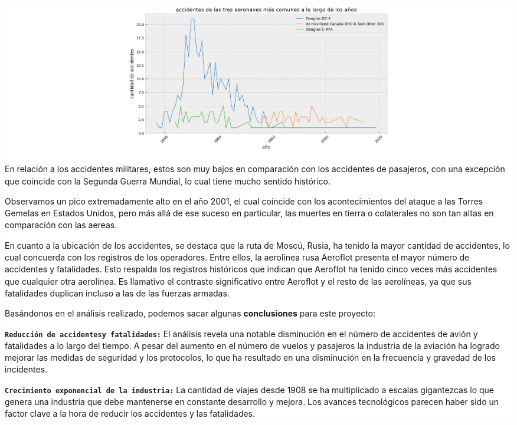 <p align='center'>
<img src ="https://github.com/paupallares/PI_Analytics/blob/94e8c17365cf7ab8f4986d9489c64d5bbb275583/img/aeronaves.png" height=250>
<p>

En relación a los accidentes militares, estos son muy bajos en comparación con los accidentes de pasajeros, con una excepción que coincide con la Segunda Guerra Mundial, lo cual tiene mucho sentido histórico.

Observamos un pico extremadamente alto en el año 2001, el cual coincide con los acontecimientos del ataque a las Torres Gemelas en Estados Unidos, pero más allá de ese suceso en particular, las muertes en tierra o colaterales no son tan altas en comparación con las aereas.

En cuanto a la ubicación de los accidentes, se destaca que la ruta de Moscú, Rusia, ha tenido la mayor cantidad de accidentes, lo cual concuerda con los registros de los operadores. Entre ellos, la aerolínea rusa Aeroflot presenta el mayor número de accidentes y fatalidades. Esto respalda los registros históricos que indican que Aeroflot ha tenido cinco veces más accidentes que cualquier otra aerolínea. Es llamativo el contraste significativo entre Aeroflot y el resto de las aerolíneas, ya que sus fatalidades duplican incluso a las de las fuerzas armadas.

Basándonos en el análisis realizado, podemos sacar algunas **conclusiones** para este proyecto:

**`Reducción de accidentesy fatalidades:`**  El análisis revela una notable disminución en el número de accidentes de avión y fatalidades a lo largo del tiempo. A pesar del aumento en el número de vuelos y pasajeros la industria de la aviación ha logrado mejorar las medidas de seguridad y los protocolos, lo que ha resultado en una disminución en la frecuencia y gravedad de los incidentes.

**`Crecimiento exponencial de la industria:`** La cantidad de viajes desde 1908 se ha multiplicado a escalas gigantezcas lo que genera una industria que debe mantenerse en constante desarrollo y mejora. Los avances tecnológicos parecen haber sido un factor clave a la hora de reducir los accidentes y las fatalidades. 

